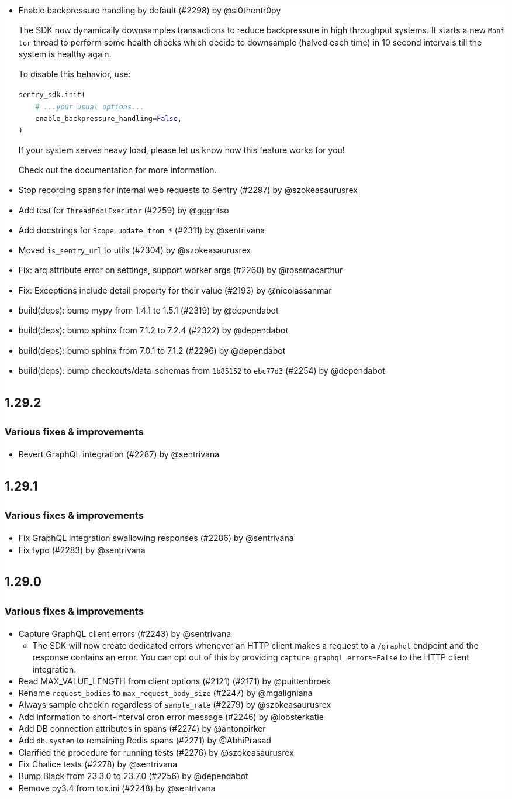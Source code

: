 - Enable backpressure handling by default (#2298) by @sl0thentr0py

    The SDK now dynamically downsamples transactions to reduce backpressure in high
    throughput systems. It starts a new `Monitor` thread to perform some health checks
    which decide to downsample (halved each time) in 10 second intervals till the system
    is healthy again.

    To disable this behavior, use:

    ```python
    sentry_sdk.init(
        # ...your usual options...
        enable_backpressure_handling=False,
    )
    ```

    If your system serves heavy load, please let us know how this feature works for you!

    Check out the [documentation](https://docs.sentry.io/platforms/python/configuration/options/#enable-backpressure-handling) for more information.

- Stop recording spans for internal web requests to Sentry (#2297) by @szokeasaurusrex
- Add test for `ThreadPoolExecutor` (#2259) by @gggritso
- Add docstrings for `Scope.update_from_*` (#2311) by @sentrivana
- Moved `is_sentry_url` to utils (#2304) by @szokeasaurusrex
- Fix: arq attribute error on settings, support worker args (#2260) by @rossmacarthur
- Fix: Exceptions include detail property for their value  (#2193) by @nicolassanmar
- build(deps): bump mypy from 1.4.1 to 1.5.1 (#2319) by @dependabot
- build(deps): bump sphinx from 7.1.2 to 7.2.4 (#2322) by @dependabot
- build(deps): bump sphinx from 7.0.1 to 7.1.2 (#2296) by @dependabot
- build(deps): bump checkouts/data-schemas from `1b85152` to `ebc77d3` (#2254) by @dependabot

## 1.29.2

### Various fixes & improvements

- Revert GraphQL integration (#2287) by @sentrivana

## 1.29.1

### Various fixes & improvements

- Fix GraphQL integration swallowing responses (#2286) by @sentrivana
- Fix typo (#2283) by @sentrivana

## 1.29.0

### Various fixes & improvements

- Capture GraphQL client errors (#2243) by @sentrivana
  - The SDK will now create dedicated errors whenever an HTTP client makes a request to a `/graphql` endpoint and the response contains an error. You can opt out of this by providing `capture_graphql_errors=False` to the HTTP client integration.
- Read MAX_VALUE_LENGTH from client options (#2121) (#2171) by @puittenbroek
- Rename `request_bodies` to `max_request_body_size` (#2247) by @mgaligniana
- Always sample checkin regardless of `sample_rate` (#2279) by @szokeasaurusrex
- Add information to short-interval cron error message (#2246) by @lobsterkatie
- Add DB connection attributes in spans (#2274) by @antonpirker
- Add `db.system` to remaining Redis spans (#2271) by @AbhiPrasad
- Clarified the procedure for running tests (#2276) by @szokeasaurusrex
- Fix Chalice tests (#2278) by @sentrivana
- Bump Black from 23.3.0 to 23.7.0 (#2256) by @dependabot
- Remove py3.4 from tox.ini (#2248) by @sentrivana
